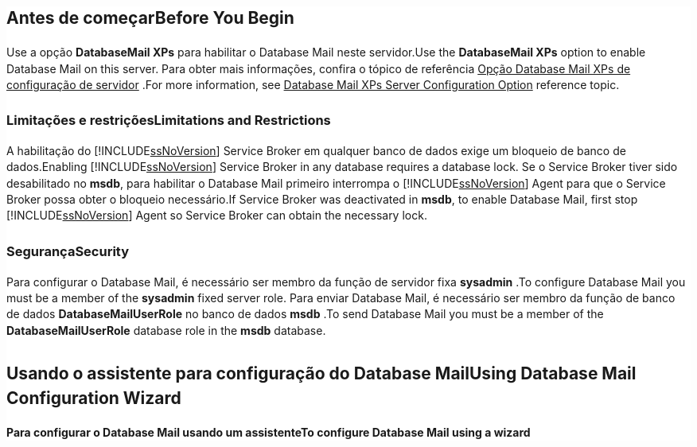 
  
##  <a name="before-you-begin"></a><a name="BeforeYouBegin"></a> <span data-ttu-id="59475-104">Antes de começar</span><span class="sxs-lookup"><span data-stu-id="59475-104">Before You Begin</span></span>  
 <span data-ttu-id="59475-105">Use a opção **DatabaseMail XPs** para habilitar o Database Mail neste servidor.</span><span class="sxs-lookup"><span data-stu-id="59475-105">Use the **DatabaseMail XPs** option to enable Database Mail on this server.</span></span> <span data-ttu-id="59475-106">Para obter mais informações, confira o tópico de referência [Opção Database Mail XPs de configuração de servidor](../../database-engine/configure-windows/database-mail-xps-server-configuration-option.md) .</span><span class="sxs-lookup"><span data-stu-id="59475-106">For more information, see [Database Mail XPs Server Configuration Option](../../database-engine/configure-windows/database-mail-xps-server-configuration-option.md) reference topic.</span></span>  
  
###  <a name="limitations-and-restrictions"></a><a name="Restrictions"></a> <span data-ttu-id="59475-107">Limitações e restrições</span><span class="sxs-lookup"><span data-stu-id="59475-107">Limitations and Restrictions</span></span>  
 <span data-ttu-id="59475-108">A habilitação do [!INCLUDE[ssNoVersion](../../includes/ssnoversion-md.md)] Service Broker em qualquer banco de dados exige um bloqueio de banco de dados.</span><span class="sxs-lookup"><span data-stu-id="59475-108">Enabling [!INCLUDE[ssNoVersion](../../includes/ssnoversion-md.md)] Service Broker in any database requires a database lock.</span></span> <span data-ttu-id="59475-109">Se o Service Broker tiver sido desabilitado no **msdb**, para habilitar o Database Mail primeiro interrompa o [!INCLUDE[ssNoVersion](../../includes/ssnoversion-md.md)] Agent para que o Service Broker possa obter o bloqueio necessário.</span><span class="sxs-lookup"><span data-stu-id="59475-109">If Service Broker was deactivated in **msdb**, to enable Database Mail, first stop [!INCLUDE[ssNoVersion](../../includes/ssnoversion-md.md)] Agent so Service Broker can obtain the necessary lock.</span></span>  
  
###  <a name="security"></a><a name="Security"></a> <span data-ttu-id="59475-110">Segurança</span><span class="sxs-lookup"><span data-stu-id="59475-110">Security</span></span>  
 <span data-ttu-id="59475-111">Para configurar o Database Mail, é necessário ser membro da função de servidor fixa **sysadmin** .</span><span class="sxs-lookup"><span data-stu-id="59475-111">To configure Database Mail you must be a member of the **sysadmin** fixed server role.</span></span> <span data-ttu-id="59475-112">Para enviar Database Mail, é necessário ser membro da função de banco de dados **DatabaseMailUserRole** no banco de dados **msdb** .</span><span class="sxs-lookup"><span data-stu-id="59475-112">To send Database Mail you must be a member of the **DatabaseMailUserRole** database role in the **msdb** database.</span></span>  
  
##  <a name="using-database-mail-configuration-wizard"></a><a name="SSMSProcedure"></a> <span data-ttu-id="59475-113">Usando o assistente para configuração do Database Mail</span><span class="sxs-lookup"><span data-stu-id="59475-113">Using Database Mail Configuration Wizard</span></span>  
 <span data-ttu-id="59475-114">**Para configurar o Database Mail usando um assistente**</span><span class="sxs-lookup"><span data-stu-id="59475-114">**To configure Database Mail using a wizard**</span></span>  
  